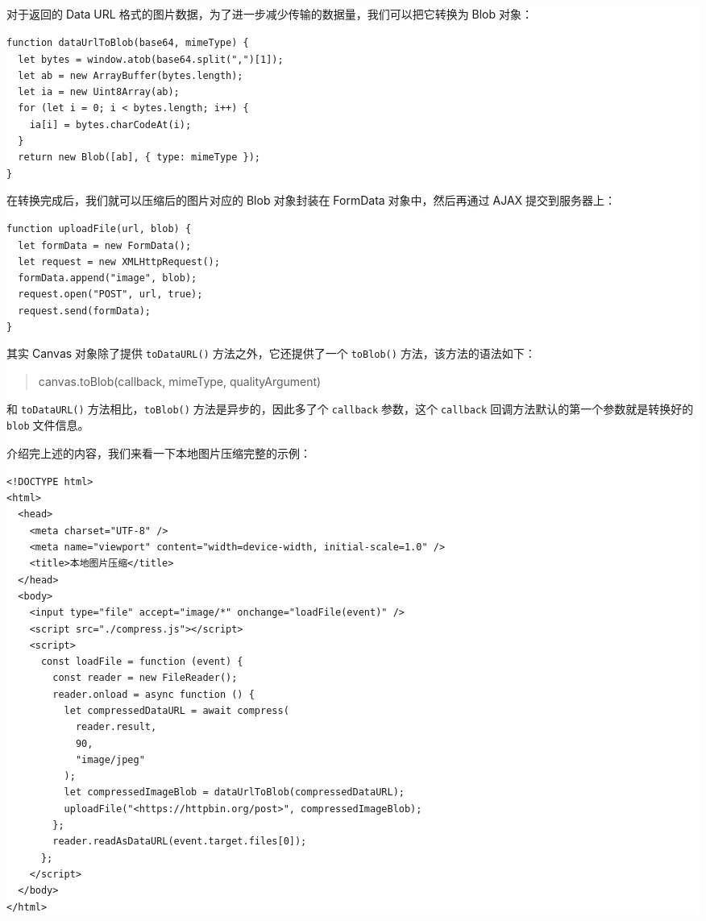 对于返回的 Data URL 格式的图片数据，为了进一步减少传输的数据量，我们可以把它转换为 Blob 对象：

```
function dataUrlToBlob(base64, mimeType) {
  let bytes = window.atob(base64.split(",")[1]);
  let ab = new ArrayBuffer(bytes.length);
  let ia = new Uint8Array(ab);
  for (let i = 0; i < bytes.length; i++) {
    ia[i] = bytes.charCodeAt(i);
  }
  return new Blob([ab], { type: mimeType });
}
```

在转换完成后，我们就可以压缩后的图片对应的 Blob 对象封装在 FormData 对象中，然后再通过 AJAX 提交到服务器上：

```
function uploadFile(url, blob) {
  let formData = new FormData();
  let request = new XMLHttpRequest();
  formData.append("image", blob);
  request.open("POST", url, true);
  request.send(formData);
}
```

其实 Canvas 对象除了提供 `toDataURL()` 方法之外，它还提供了一个 `toBlob()` 方法，该方法的语法如下：

> canvas.toBlob(callback, mimeType, qualityArgument)

和 `toDataURL()` 方法相比，`toBlob()` 方法是异步的，因此多了个 `callback` 参数，这个 `callback` 回调方法默认的第一个参数就是转换好的 `blob` 文件信息。

介绍完上述的内容，我们来看一下本地图片压缩完整的示例：

```
<!DOCTYPE html>
<html>
  <head>
    <meta charset="UTF-8" />
    <meta name="viewport" content="width=device-width, initial-scale=1.0" />
    <title>本地图片压缩</title>
  </head>
  <body>
    <input type="file" accept="image/*" onchange="loadFile(event)" />
    <script src="./compress.js"></script>
    <script>
      const loadFile = function (event) {
        const reader = new FileReader();
        reader.onload = async function () {
          let compressedDataURL = await compress(
            reader.result,
            90,
            "image/jpeg"
          );
          let compressedImageBlob = dataUrlToBlob(compressedDataURL);
          uploadFile("<https://httpbin.org/post>", compressedImageBlob);
        };
        reader.readAsDataURL(event.target.files[0]);
      };
    </script>
  </body>
</html>
```
